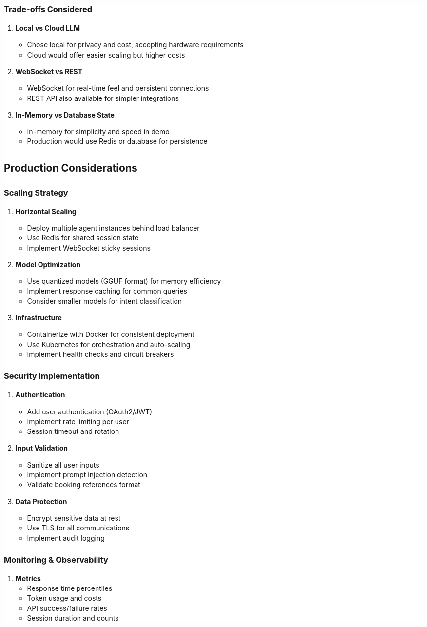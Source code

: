 ### Trade-offs Considered

1. **Local vs Cloud LLM**
   - Chose local for privacy and cost, accepting hardware requirements
   - Cloud would offer easier scaling but higher costs

2. **WebSocket vs REST**
   - WebSocket for real-time feel and persistent connections
   - REST API also available for simpler integrations

3. **In-Memory vs Database State**
   - In-memory for simplicity and speed in demo
   - Production would use Redis or database for persistence

## Production Considerations

### Scaling Strategy

1. **Horizontal Scaling**
   - Deploy multiple agent instances behind load balancer
   - Use Redis for shared session state
   - Implement WebSocket sticky sessions

2. **Model Optimization**
   - Use quantized models (GGUF format) for memory efficiency
   - Implement response caching for common queries
   - Consider smaller models for intent classification

3. **Infrastructure**
   - Containerize with Docker for consistent deployment
   - Use Kubernetes for orchestration and auto-scaling
   - Implement health checks and circuit breakers

### Security Implementation

1. **Authentication**
   - Add user authentication (OAuth2/JWT)
   - Implement rate limiting per user
   - Session timeout and rotation

2. **Input Validation**
   - Sanitize all user inputs
   - Implement prompt injection detection
   - Validate booking references format

3. **Data Protection**
   - Encrypt sensitive data at rest
   - Use TLS for all communications
   - Implement audit logging

### Monitoring & Observability

1. **Metrics**
   - Response time percentiles
   - Token usage and costs
   - API success/failure rates
   - Session duration and counts
